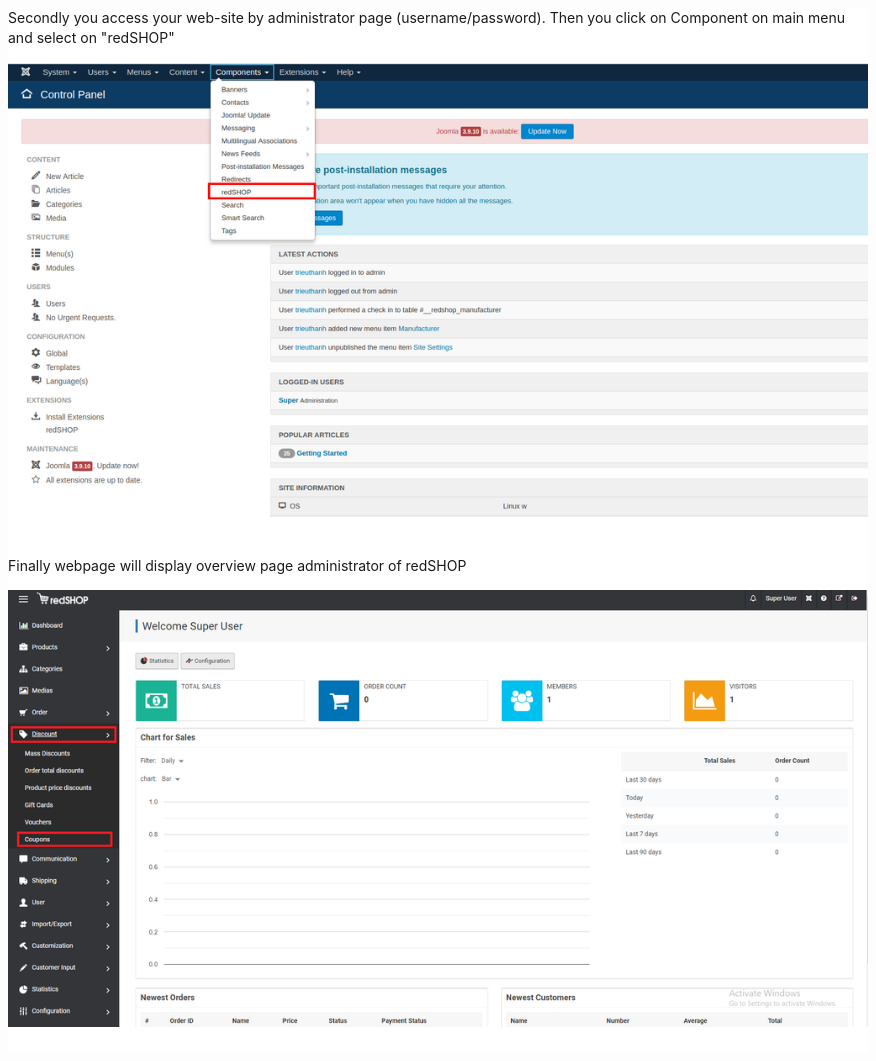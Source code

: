 Secondly you access your web-site by administrator page (username/password). Then you click on Component on main menu and select on "redSHOP"

<img src="./manual/en-US/chapters/discounts/img/img96.png" class="example"/><br><br>

Finally webpage will display overview page administrator of redSHOP

<img src="./manual/en-US/chapters/discounts/img/img97.png" class="example"/><br><br>
